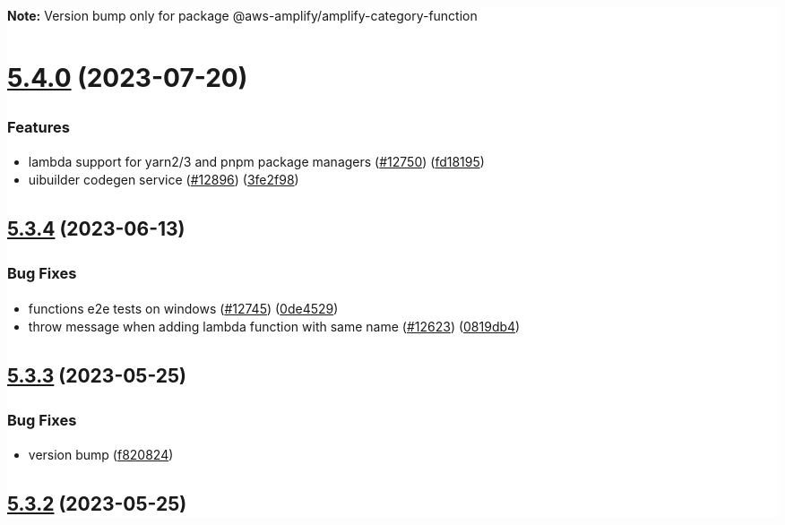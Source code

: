 **Note:** Version bump only for package @aws-amplify/amplify-category-function





# [5.4.0](https://github.com/aws-amplify/amplify-cli/compare/@aws-amplify/amplify-category-function@5.3.4...@aws-amplify/amplify-category-function@5.4.0) (2023-07-20)


### Features

* lambda support for yarn2/3 and pnpm package managers ([#12750](https://github.com/aws-amplify/amplify-cli/issues/12750)) ([fd18195](https://github.com/aws-amplify/amplify-cli/commit/fd181952672efb0479ca6955c0c7a45fe248d1b1))
* uibuilder codegen service ([#12896](https://github.com/aws-amplify/amplify-cli/issues/12896)) ([3fe2f98](https://github.com/aws-amplify/amplify-cli/commit/3fe2f98a99a9daf22efccb23a031882ea2be899b))





## [5.3.4](https://github.com/aws-amplify/amplify-cli/compare/@aws-amplify/amplify-category-function@5.3.3...@aws-amplify/amplify-category-function@5.3.4) (2023-06-13)


### Bug Fixes

* functions e2e tests on windows ([#12745](https://github.com/aws-amplify/amplify-cli/issues/12745)) ([0de4529](https://github.com/aws-amplify/amplify-cli/commit/0de45299fbaafb090893f96c1884cdcff321f511))
* throw message when adding lambda function with same name ([#12623](https://github.com/aws-amplify/amplify-cli/issues/12623)) ([0819db4](https://github.com/aws-amplify/amplify-cli/commit/0819db49c0f3b1057c0e5ca94d674f2dc1cc3d77))





## [5.3.3](https://github.com/aws-amplify/amplify-cli/compare/@aws-amplify/amplify-category-function@5.3.1...@aws-amplify/amplify-category-function@5.3.3) (2023-05-25)


### Bug Fixes

* version bump ([f820824](https://github.com/aws-amplify/amplify-cli/commit/f82082416187bd1dd33de9f7b35753026ac17eea))





## [5.3.2](https://github.com/aws-amplify/amplify-cli/compare/@aws-amplify/amplify-category-function@5.3.0...@aws-amplify/amplify-category-function@5.3.2) (2023-05-25)
